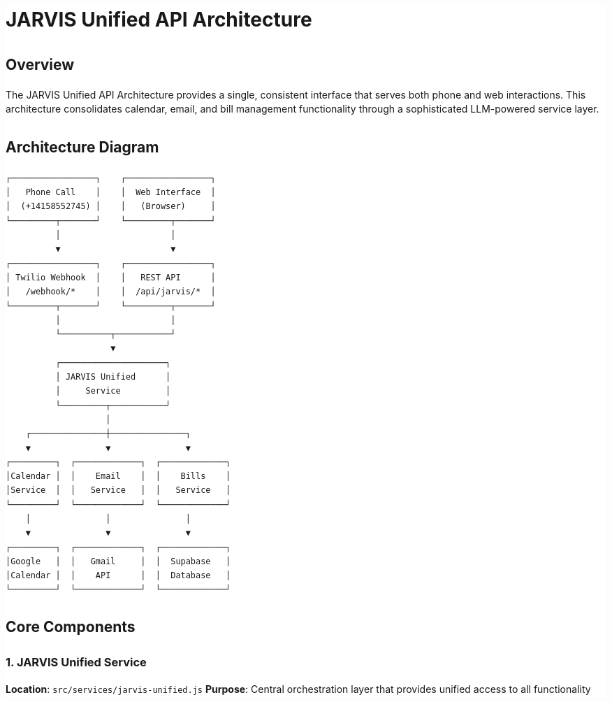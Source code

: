 # JARVIS Unified API Architecture

## Overview

The JARVIS Unified API Architecture provides a single, consistent interface that serves both phone and web interactions. This architecture consolidates calendar, email, and bill management functionality through a sophisticated LLM-powered service layer.

## Architecture Diagram

```
┌─────────────────┐    ┌─────────────────┐
│   Phone Call    │    │  Web Interface  │
│  (+14158552745) │    │   (Browser)     │
└─────────┬───────┘    └─────────┬───────┘
          │                      │
          ▼                      ▼
┌─────────────────┐    ┌─────────────────┐
│ Twilio Webhook  │    │   REST API      │
│   /webhook/*    │    │  /api/jarvis/*  │
└─────────┬───────┘    └─────────┬───────┘
          │                      │
          └──────────┬───────────┘
                     ▼
          ┌─────────────────────┐
          │ JARVIS Unified      │
          │     Service         │
          └─────────┬───────────┘
                    │
    ┌───────────────┼───────────────┐
    ▼               ▼               ▼
┌─────────┐  ┌─────────────┐  ┌─────────────┐
│Calendar │  │    Email    │  │    Bills    │
│Service  │  │   Service   │  │   Service   │
└─────────┘  └─────────────┘  └─────────────┘
    │               │               │
    ▼               ▼               ▼
┌─────────┐  ┌─────────────┐  ┌─────────────┐
│Google   │  │   Gmail     │  │  Supabase   │
│Calendar │  │    API      │  │  Database   │
└─────────┘  └─────────────┘  └─────────────┘
```

## Core Components

### 1. JARVIS Unified Service
**Location**: `src/services/jarvis-unified.js`
**Purpose**: Central orchestration layer that provides unified access to all functionality
